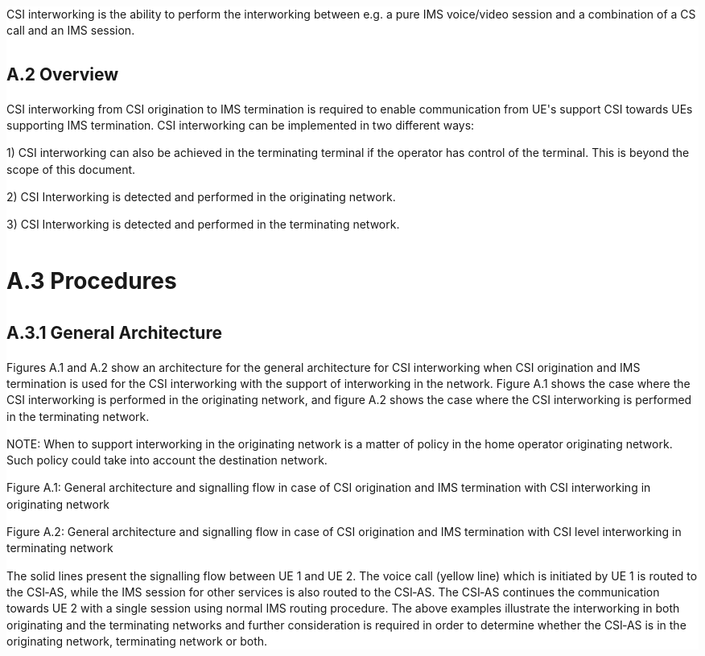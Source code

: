 CSI interworking is the ability to perform the interworking between e.g.
a pure IMS voice/video session and a combination of a CS call and an IMS
session.

A.2 Overview
------------

CSI interworking from CSI origination to IMS termination is required to
enable communication from UE\'s support CSI towards UEs supporting IMS
termination. CSI interworking can be implemented in two different ways:

1\) CSI interworking can also be achieved in the terminating terminal if
the operator has control of the terminal. This is beyond the scope of
this document.

2\) CSI Interworking is detected and performed in the originating
network.

3\) CSI Interworking is detected and performed in the terminating
network.

A.3 Procedures
==============

A.3.1 General Architecture
--------------------------

Figures A.1 and A.2 show an architecture for the general architecture
for CSI interworking when CSI origination and IMS termination is used
for the CSI interworking with the support of interworking in the
network. Figure A.1 shows the case where the CSI interworking is
performed in the originating network, and figure A.2 shows the case
where the CSI interworking is performed in the terminating network.

NOTE: When to support interworking in the originating network is a
matter of policy in the home operator originating network. Such policy
could take into account the destination network.

Figure A.1: General architecture and signalling flow in case of CSI
origination and IMS termination with CSI interworking in originating
network

Figure A.2: General architecture and signalling flow in case of CSI
origination and IMS termination with CSI level interworking in
terminating network

The solid lines present the signalling flow between UE 1 and UE 2. The
voice call (yellow line) which is initiated by UE 1 is routed to the
CSI‑AS, while the IMS session for other services is also routed to the
CSI‑AS. The CSI‑AS continues the communication towards UE 2 with a
single session using normal IMS routing procedure. The above examples
illustrate the interworking in both originating and the terminating
networks and further consideration is required in order to determine
whether the CSI‑AS is in the originating network, terminating network or
both.
